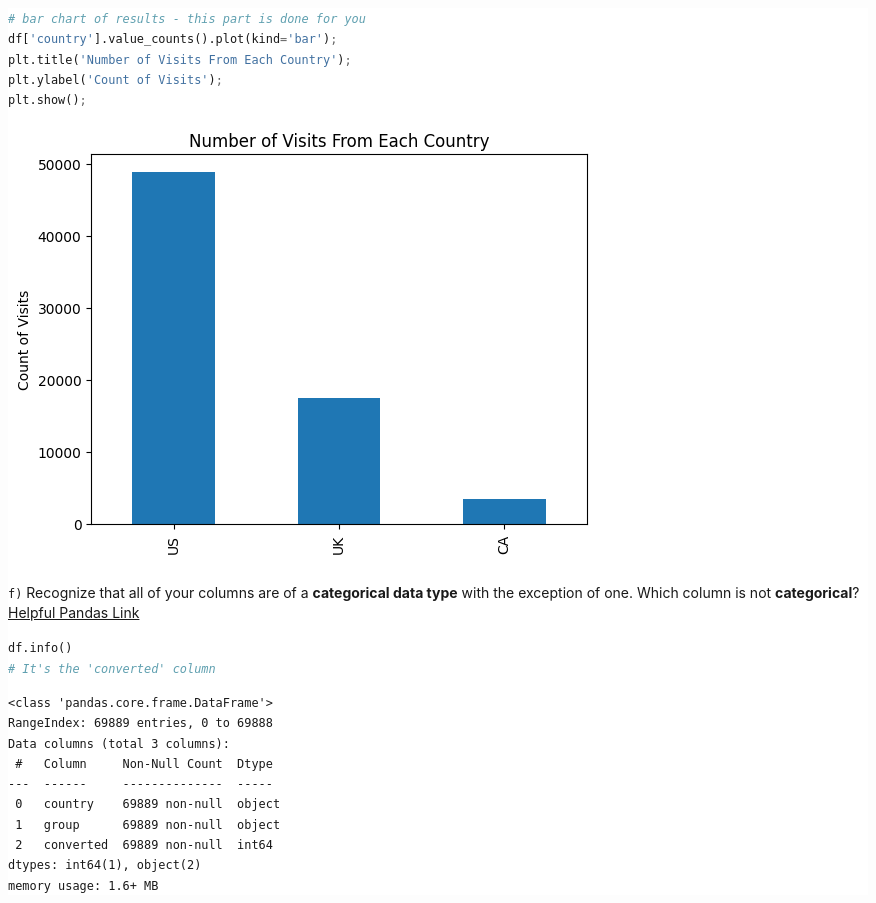 


```python
# bar chart of results - this part is done for you
df['country'].value_counts().plot(kind='bar');
plt.title('Number of Visits From Each Country');
plt.ylabel('Count of Visits');
plt.show();
```


    
![png](images/output_12_0.png)
    


`f)` Recognize that all of your columns are of a **categorical data type** with the exception of one.  Which column is not **categorical**? [Helpful Pandas Link](https://pandas.pydata.org/docs/reference/api/pandas.DataFrame.info.html)


```python
df.info()
# It's the 'converted' column
```

    <class 'pandas.core.frame.DataFrame'>
    RangeIndex: 69889 entries, 0 to 69888
    Data columns (total 3 columns):
     #   Column     Non-Null Count  Dtype 
    ---  ------     --------------  ----- 
     0   country    69889 non-null  object
     1   group      69889 non-null  object
     2   converted  69889 non-null  int64 
    dtypes: int64(1), object(2)
    memory usage: 1.6+ MB
